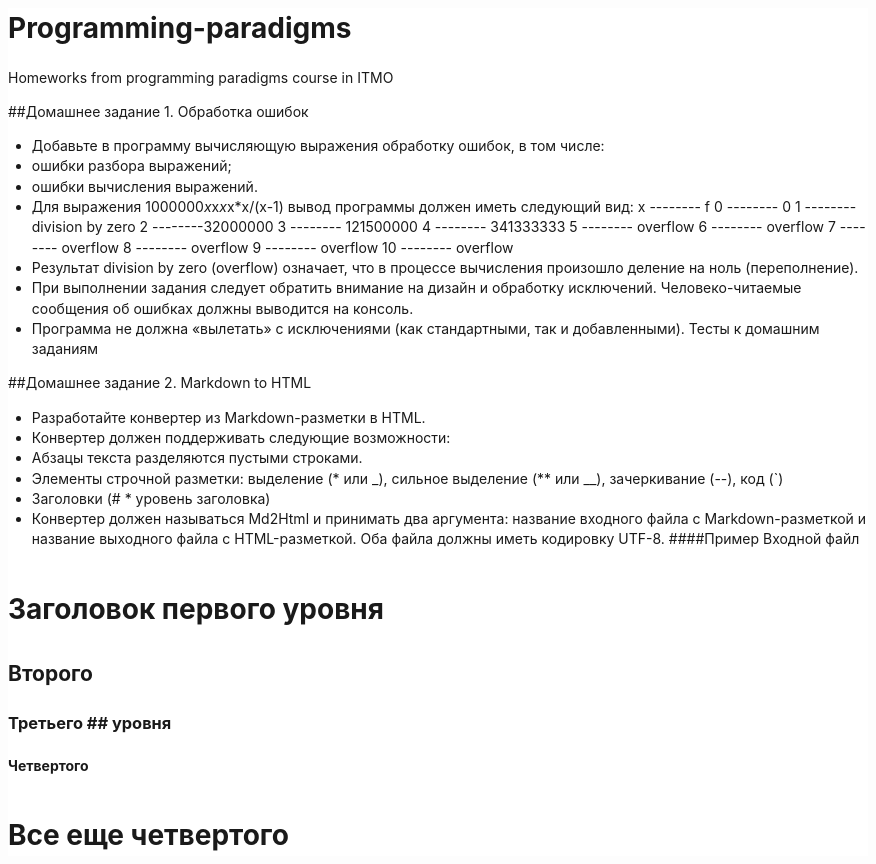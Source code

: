 # Programming-paradigms
Homeworks from programming paradigms course in ITMO

##Домашнее задание 1. Обработка ошибок
- Добавьте в программу вычисляющую выражения обработку ошибок, в том числе:
 - ошибки разбора выражений;
 - ошибки вычисления выражений.
- Для выражения 1000000*x*x*x*x*x/(x-1) вывод программы должен иметь следующий вид:
x --------      f
0  -------- 0
1  --------division by zero
2  --------32000000
3  --------  121500000
4   --------    341333333
5   --------    overflow
6   --------    overflow
7  --------     overflow
8  --------    overflow
9    --------   overflow
10  --------    overflow
- Результат division by zero (overflow) означает, что в процессе вычисления произошло деление на ноль (переполнение).
- При выполнении задания следует обратить внимание на дизайн и обработку исключений.
Человеко-читаемые сообщения об ошибках должны выводится на консоль.
- Программа не должна «вылетать» с исключениями (как стандартными, так и добавленными).
Тесты к домашним заданиям

##Домашнее задание 2. Markdown to HTML
- Разработайте конвертер из Markdown-разметки в HTML.
- Конвертер должен поддерживать следующие возможности:
- Абзацы текста разделяются пустыми строками.
- Элементы строчной разметки: выделение (* или _), сильное выделение (** или __), зачеркивание (--), код (`)
- Заголовки (# * уровень заголовка)
- Конвертер должен называться Md2Html и принимать два аргумента: название входного файла с Markdown-разметкой и название выходного файла c HTML-разметкой. Оба файла должны иметь кодировку UTF-8.
####Пример
Входной файл
# Заголовок первого уровня

## Второго

### Третьего ## уровня

#### Четвертого
# Все еще четвертого
